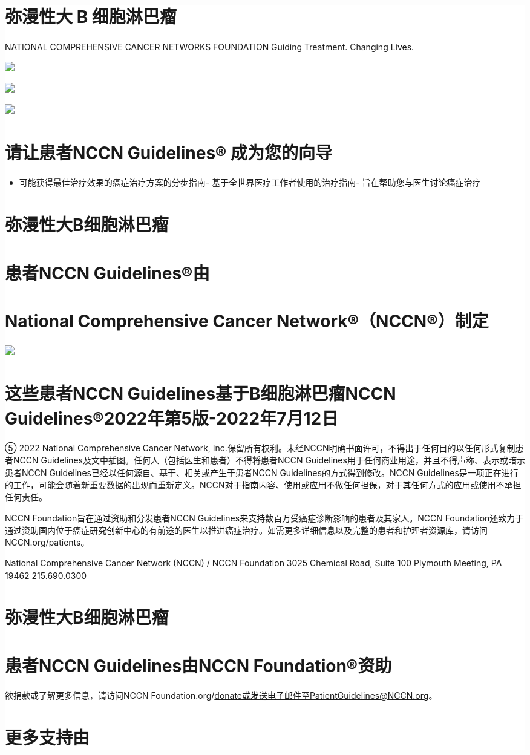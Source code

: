 # 弥漫性大 B 细胞淋巴瘤

NATIONAL COMPREHENSIVE CANCER NETWORKS  FOUNDATION  Guiding Treatment. Changing Lives.

![](https://cdn-mineru.openxlab.org.cn/result/2025-08-04/297b1830-4675-445d-9445-bfbcf9c8fcee/59a75e4304dab40f191ed9adca09789abda6c83a5c6e12ae4583ec627e99d7dc.jpg)

![](https://cdn-mineru.openxlab.org.cn/result/2025-08-04/297b1830-4675-445d-9445-bfbcf9c8fcee/c1ddbd820d92d42f5d7d4714d14c6169ab0339e70704910921051f7b7268f8a6.jpg)

![](https://cdn-mineru.openxlab.org.cn/result/2025-08-04/297b1830-4675-445d-9445-bfbcf9c8fcee/121e54d5de350fcd2ed11e0823e4e4cf2b277e8da7fa5c2396d8ed0dafd282ca.jpg)

# 请让患者NCCN Guidelines® 成为您的向导

- 可能获得最佳治疗效果的癌症治疗方案的分步指南- 基于全世界医疗工作者使用的治疗指南- 旨在帮助您与医生讨论癌症治疗

# 弥漫性大B细胞淋巴瘤

# 患者NCCN Guidelines®由

# National Comprehensive Cancer Network®（NCCN®）制定

![](https://cdn-mineru.openxlab.org.cn/result/2025-08-04/297b1830-4675-445d-9445-bfbcf9c8fcee/a87eb77cdd192b59b38c995d52e978d27a3fd05b5fdd650cfe09f90c34fca54e.jpg)

# 这些患者NCCN Guidelines基于B细胞淋巴瘤NCCN Guidelines®2022年第5版-2022年7月12日

$⑤$  2022 National Comprehensive Cancer Network, Inc.保留所有权利。未经NCCN明确书面许可，不得出于任何目的以任何形式复制患者NCCN Guidelines及文中插图。任何人（包括医生和患者）不得将患者NCCN Guidelines用于任何商业用途，并且不得声称、表示或暗示患者NCCN Guidelines已经以任何源自、基于、相关或产生于患者NCCN Guidelines的方式得到修改。NCCN Guidelines是一项正在进行的工作，可能会随着新重要数据的出现而重新定义。NCCN对于指南内容、使用或应用不做任何担保，对于其任何方式的应用或使用不承担任何责任。

NCCN Foundation旨在通过资助和分发患者NCCN Guidelines来支持数百万受癌症诊断影响的患者及其家人。NCCN Foundation还致力于通过资助国内位于癌症研究创新中心的有前途的医生以推进癌症治疗。如需更多详细信息以及完整的患者和护理者资源库，请访问NCCN.org/patients。

National Comprehensive Cancer Network (NCCN) / NCCN Foundation  3025 Chemical Road, Suite 100  Plymouth Meeting, PA 19462  215.690.0300

# 弥漫性大B细胞淋巴瘤

# 患者NCCN Guidelines由NCCN Foundation®资助

欲捐款或了解更多信息，请访问NCCN Foundation.org/donate或发送电子邮件至PatientGuidelines@NCCN.org。

# 更多支持由

